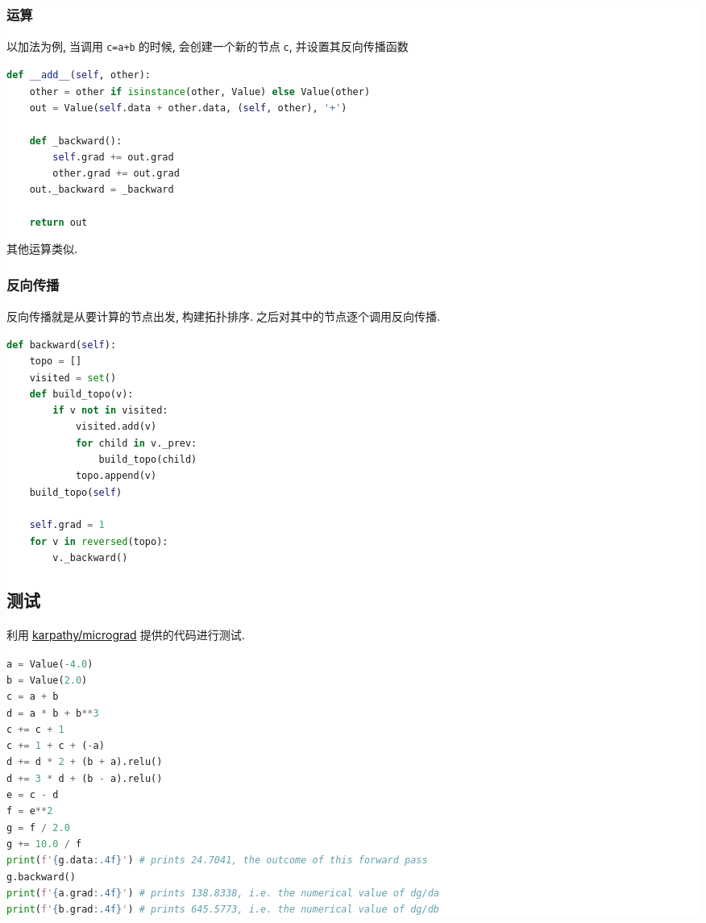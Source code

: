### 运算

以加法为例, 当调用 `c=a+b` 的时候, 会创建一个新的节点 `c`, 并设置其反向传播函数

```python
def __add__(self, other):
    other = other if isinstance(other, Value) else Value(other)
    out = Value(self.data + other.data, (self, other), '+')

    def _backward():
        self.grad += out.grad
        other.grad += out.grad
    out._backward = _backward

    return out
```

其他运算类似.

### 反向传播

反向传播就是从要计算的节点出发, 构建拓扑排序. 之后对其中的节点逐个调用反向传播.

```python
def backward(self):
    topo = []
    visited = set()
    def build_topo(v):
        if v not in visited:
            visited.add(v)
            for child in v._prev:
                build_topo(child)
            topo.append(v)
    build_topo(self)

    self.grad = 1
    for v in reversed(topo):
        v._backward()
```

## 测试

利用 [karpathy/micrograd](https://github.com/karpathy/micrograd) 提供的代码进行测试.

```python
a = Value(-4.0)
b = Value(2.0)
c = a + b
d = a * b + b**3
c += c + 1
c += 1 + c + (-a)
d += d * 2 + (b + a).relu()
d += 3 * d + (b - a).relu()
e = c - d
f = e**2
g = f / 2.0
g += 10.0 / f
print(f'{g.data:.4f}') # prints 24.7041, the outcome of this forward pass
g.backward()
print(f'{a.grad:.4f}') # prints 138.8338, i.e. the numerical value of dg/da
print(f'{b.grad:.4f}') # prints 645.5773, i.e. the numerical value of dg/db
```
